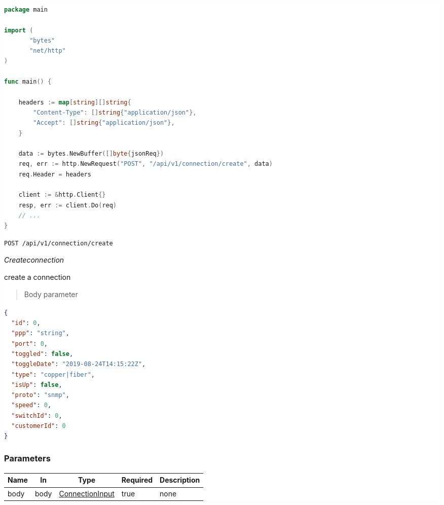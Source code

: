 ```go
package main

import (
       "bytes"
       "net/http"
)

func main() {

    headers := map[string][]string{
        "Content-Type": []string{"application/json"},
        "Accept": []string{"application/json"},
    }

    data := bytes.NewBuffer([]byte{jsonReq})
    req, err := http.NewRequest("POST", "/api/v1/connection/create", data)
    req.Header = headers

    client := &http.Client{}
    resp, err := client.Do(req)
    // ...
}

```

`POST /api/v1/connection/create`

*Createconnection*

create a connection

> Body parameter

```json
{
  "id": 0,
  "ppp": "string",
  "port": 0,
  "toggled": false,
  "toggleDate": "2019-08-24T14:15:22Z",
  "type": "copper|fiber",
  "isUp": false,
  "proto": "snmp",
  "speed": 0,
  "switchId": 0,
  "customerId": 0
}
```

<h3 id="createconnection_api_v1_connection_create_post-parameters">Parameters</h3>

|Name|In|Type|Required|Description|
|---|---|---|---|---|
|body|body|[ConnectionInput](#schemaconnectioninput)|true|none|
